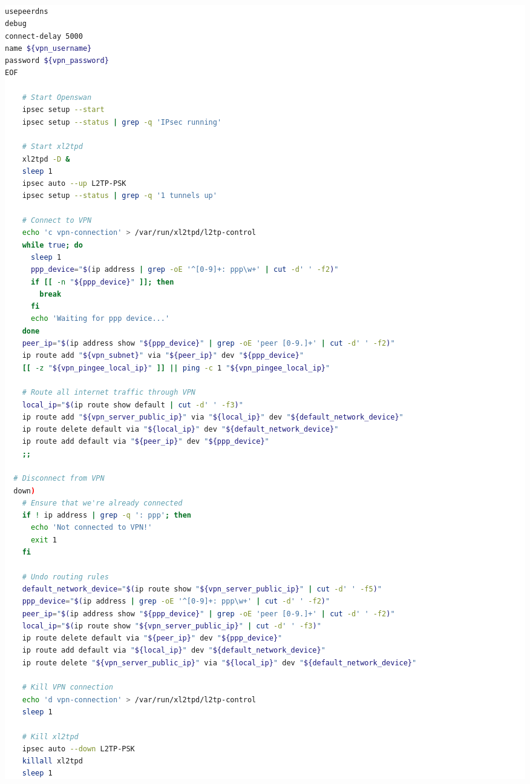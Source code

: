 ```bash
usepeerdns
debug
connect-delay 5000
name ${vpn_username}
password ${vpn_password}
EOF

    # Start Openswan
    ipsec setup --start
    ipsec setup --status | grep -q 'IPsec running'

    # Start xl2tpd
    xl2tpd -D &
    sleep 1
    ipsec auto --up L2TP-PSK
    ipsec setup --status | grep -q '1 tunnels up'

    # Connect to VPN
    echo 'c vpn-connection' > /var/run/xl2tpd/l2tp-control
    while true; do
      sleep 1
      ppp_device="$(ip address | grep -oE '^[0-9]+: ppp\w+' | cut -d' ' -f2)"
      if [[ -n "${ppp_device}" ]]; then
        break
      fi
      echo 'Waiting for ppp device...'
    done
    peer_ip="$(ip address show "${ppp_device}" | grep -oE 'peer [0-9.]+' | cut -d' ' -f2)"
    ip route add "${vpn_subnet}" via "${peer_ip}" dev "${ppp_device}"
    [[ -z "${vpn_pingee_local_ip}" ]] || ping -c 1 "${vpn_pingee_local_ip}"

    # Route all internet traffic through VPN
    local_ip="$(ip route show default | cut -d' ' -f3)"
    ip route add "${vpn_server_public_ip}" via "${local_ip}" dev "${default_network_device}"
    ip route delete default via "${local_ip}" dev "${default_network_device}"
    ip route add default via "${peer_ip}" dev "${ppp_device}"
    ;;

  # Disconnect from VPN
  down)
    # Ensure that we're already connected
    if ! ip address | grep -q ': ppp'; then
      echo 'Not connected to VPN!'
      exit 1
    fi

    # Undo routing rules
    default_network_device="$(ip route show "${vpn_server_public_ip}" | cut -d' ' -f5)"
    ppp_device="$(ip address | grep -oE '^[0-9]+: ppp\w+' | cut -d' ' -f2)"
    peer_ip="$(ip address show "${ppp_device}" | grep -oE 'peer [0-9.]+' | cut -d' ' -f2)"
    local_ip="$(ip route show "${vpn_server_public_ip}" | cut -d' ' -f3)"
    ip route delete default via "${peer_ip}" dev "${ppp_device}"
    ip route add default via "${local_ip}" dev "${default_network_device}"
    ip route delete "${vpn_server_public_ip}" via "${local_ip}" dev "${default_network_device}"

    # Kill VPN connection
    echo 'd vpn-connection' > /var/run/xl2tpd/l2tp-control
    sleep 1

    # Kill xl2tpd
    ipsec auto --down L2TP-PSK
    killall xl2tpd
    sleep 1
```